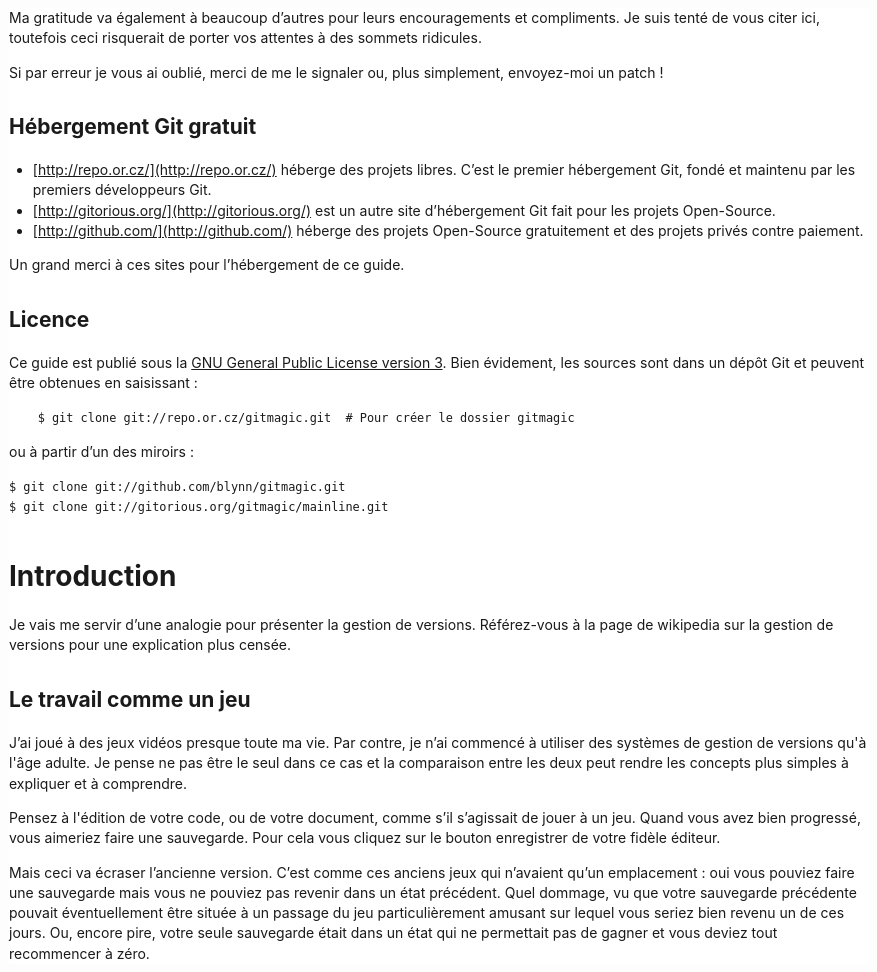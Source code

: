 Ma gratitude va également à beaucoup d’autres pour leurs encouragements et compliments. Je suis tenté de vous citer ici, toutefois ceci risquerait de porter vos attentes à des sommets ridicules.

Si par erreur je vous ai oublié, merci de me le signaler ou, plus simplement, envoyez-moi un patch !

## Hébergement Git gratuit

* [http://repo.or.cz/](http://repo.or.cz/) héberge des projets libres. C’est le premier hébergement Git, fondé et maintenu par les premiers développeurs Git.
* [http://gitorious.org/](http://gitorious.org/) est un autre site d’hébergement Git fait pour les projets Open-Source.
* [http://github.com/](http://github.com/) héberge des projets Open-Source gratuitement et des projets privés contre paiement.

Un grand merci à ces sites pour l’hébergement de ce guide.

## Licence

Ce guide est publié sous la [GNU General Public License version 3](http://www.gnu.org/licenses/gpl-3.0.html). Bien évidement, les sources sont dans un dépôt Git et peuvent être obtenues en saisissant :

~~~~ {.bash}
	$ git clone git://repo.or.cz/gitmagic.git  # Pour créer le dossier gitmagic
~~~~

ou à partir d’un des miroirs :

~~~~ {.bash}
$ git clone git://github.com/blynn/gitmagic.git
$ git clone git://gitorious.org/gitmagic/mainline.git
~~~~

# Introduction

Je vais me servir d’une analogie pour présenter la gestion de versions. Référez-vous à la page de wikipedia sur la gestion de versions pour une explication plus censée.

## Le travail comme un jeu
J’ai joué à des jeux vidéos presque toute ma vie.
Par contre, je n’ai commencé à utiliser des systèmes de gestion de versions qu'à l'âge adulte.
Je pense ne pas être le seul dans ce cas et la comparaison entre les deux peut rendre les concepts plus simples à expliquer et à comprendre.

Pensez à l'édition de votre code, ou de votre document, comme s’il s’agissait de jouer à un jeu.
Quand vous avez bien progressé, vous aimeriez faire une sauvegarde.
Pour cela vous cliquez sur le bouton enregistrer de votre fidèle éditeur.

Mais ceci va écraser l’ancienne version.
C’est comme ces anciens jeux qui n’avaient qu’un emplacement : oui vous pouviez faire une sauvegarde mais vous ne pouviez pas revenir dans un état précédent.
Quel dommage, vu que votre sauvegarde précédente pouvait éventuellement être située à un passage du jeu particulièrement amusant sur lequel vous seriez bien revenu un de ces jours.
Ou, encore pire, votre seule sauvegarde était dans un état qui ne permettait pas de gagner et vous deviez tout recommencer à zéro.
